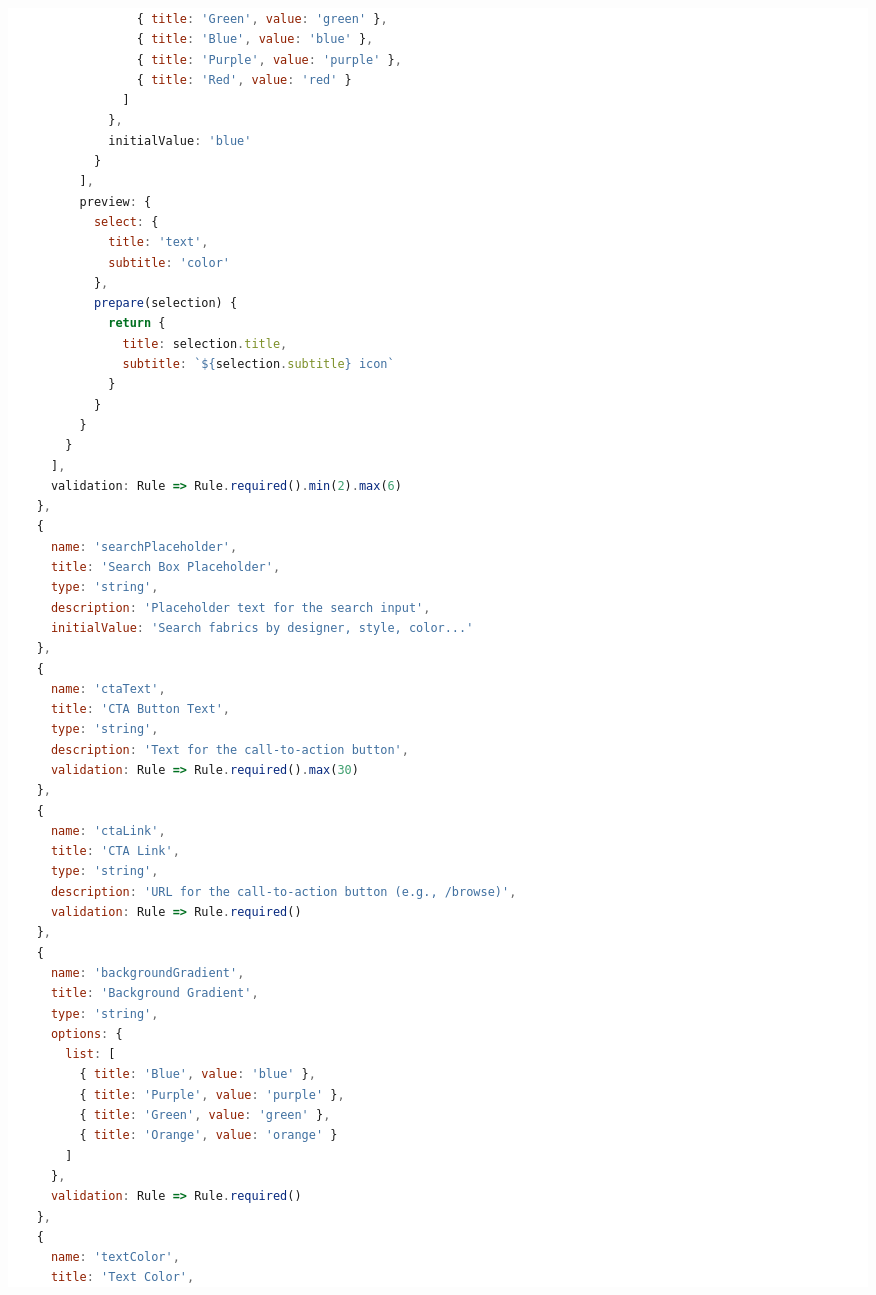 ```javascript
                  { title: 'Green', value: 'green' },
                  { title: 'Blue', value: 'blue' },
                  { title: 'Purple', value: 'purple' },
                  { title: 'Red', value: 'red' }
                ]
              },
              initialValue: 'blue'
            }
          ],
          preview: {
            select: {
              title: 'text',
              subtitle: 'color'
            },
            prepare(selection) {
              return {
                title: selection.title,
                subtitle: `${selection.subtitle} icon`
              }
            }
          }
        }
      ],
      validation: Rule => Rule.required().min(2).max(6)
    },
    {
      name: 'searchPlaceholder',
      title: 'Search Box Placeholder',
      type: 'string',
      description: 'Placeholder text for the search input',
      initialValue: 'Search fabrics by designer, style, color...'
    },
    {
      name: 'ctaText',
      title: 'CTA Button Text',
      type: 'string',
      description: 'Text for the call-to-action button',
      validation: Rule => Rule.required().max(30)
    },
    {
      name: 'ctaLink',
      title: 'CTA Link',
      type: 'string',
      description: 'URL for the call-to-action button (e.g., /browse)',
      validation: Rule => Rule.required()
    },
    {
      name: 'backgroundGradient',
      title: 'Background Gradient',
      type: 'string',
      options: {
        list: [
          { title: 'Blue', value: 'blue' },
          { title: 'Purple', value: 'purple' },
          { title: 'Green', value: 'green' },
          { title: 'Orange', value: 'orange' }
        ]
      },
      validation: Rule => Rule.required()
    },
    {
      name: 'textColor',
      title: 'Text Color',
```